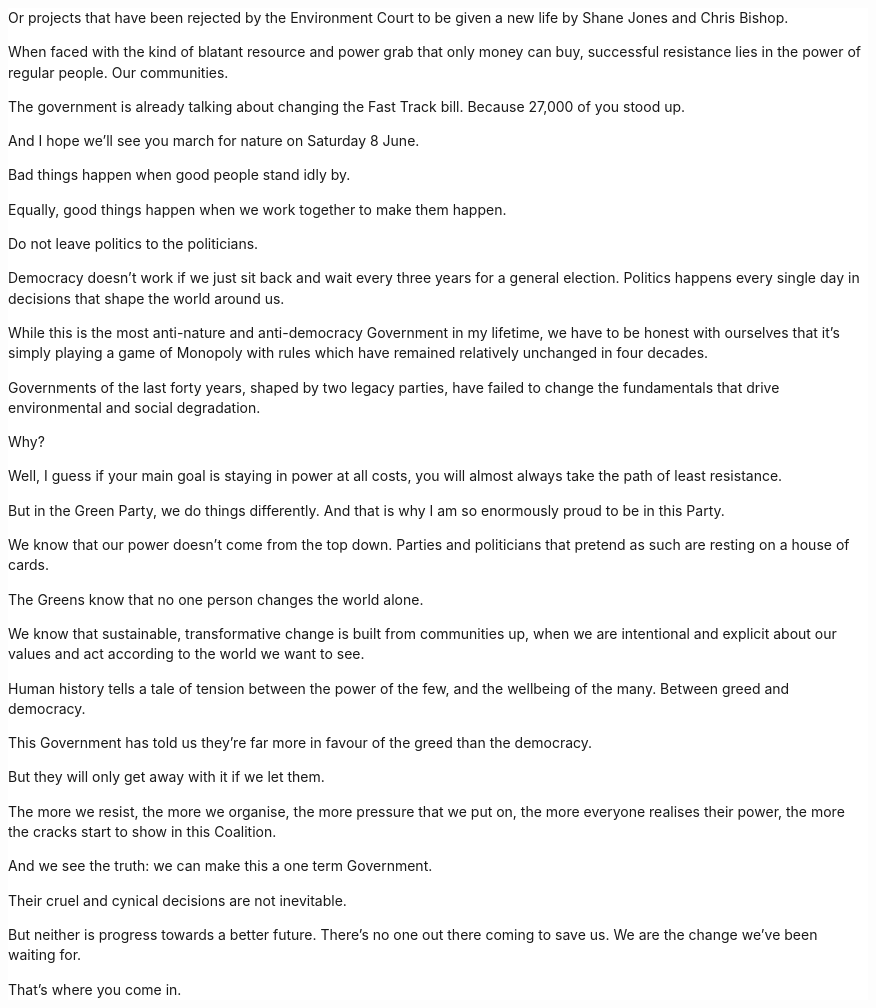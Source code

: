 Or projects that have been rejected by the Environment Court to be given a new life by Shane Jones and Chris Bishop.

When faced with the kind of blatant resource and power grab that only money can buy, successful resistance lies in the power of regular people. Our communities.

The government is already talking about changing the Fast Track bill. Because 27,000 of you stood up.

And I hope we’ll see you march for nature on Saturday 8 June.

Bad things happen when good people stand idly by.

Equally, good things happen when we work together to make them happen.

Do not leave politics to the politicians.

Democracy doesn’t work if we just sit back and wait every three years for a general election. Politics happens every single day in decisions that shape the world around us.

While this is the most anti-nature and anti-democracy Government in my lifetime, we have to be honest with ourselves that it’s simply playing a game of Monopoly with rules which have remained relatively unchanged in four decades.

Governments of the last forty years, shaped by two legacy parties, have failed to change the fundamentals that drive environmental and social degradation.

Why?

Well, I guess if your main goal is staying in power at all costs, you will almost always take the path of least resistance.

But in the Green Party, we do things differently. And that is why I am so enormously proud to be in this Party.

We know that our power doesn’t come from the top down. Parties and politicians that pretend as such are resting on a house of cards.

The Greens know that no one person changes the world alone.

We know that sustainable, transformative change is built from communities up, when we are intentional and explicit about our values and act according to the world we want to see.

Human history tells a tale of tension between the power of the few, and the wellbeing of the many. Between greed and democracy.

This Government has told us they’re far more in favour of the greed than the democracy.

But they will only get away with it if we let them.

The more we resist, the more we organise, the more pressure that we put on, the more everyone realises their power, the more the cracks start to show in this Coalition.

And we see the truth: we can make this a one term Government.

Their cruel and cynical decisions are not inevitable.

But neither is progress towards a better future. There’s no one out there coming to save us. We are the change we’ve been waiting for.

That’s where you come in.
